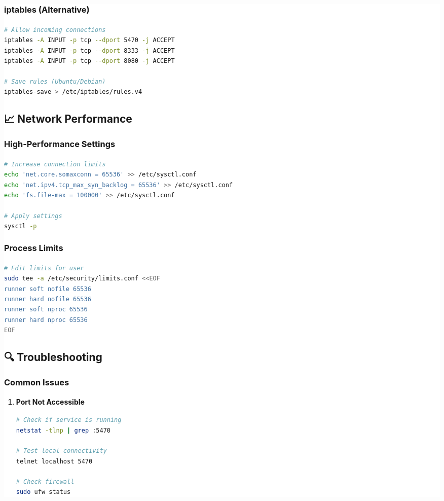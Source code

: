 ```bash
```

### iptables (Alternative)

```bash
# Allow incoming connections
iptables -A INPUT -p tcp --dport 5470 -j ACCEPT
iptables -A INPUT -p tcp --dport 8333 -j ACCEPT
iptables -A INPUT -p tcp --dport 8080 -j ACCEPT

# Save rules (Ubuntu/Debian)
iptables-save > /etc/iptables/rules.v4
```

## 📈 Network Performance

### High-Performance Settings

```bash
# Increase connection limits
echo 'net.core.somaxconn = 65536' >> /etc/sysctl.conf
echo 'net.ipv4.tcp_max_syn_backlog = 65536' >> /etc/sysctl.conf
echo 'fs.file-max = 100000' >> /etc/sysctl.conf

# Apply settings
sysctl -p
```

### Process Limits

```bash
# Edit limits for user
sudo tee -a /etc/security/limits.conf <<EOF
runner soft nofile 65536
runner hard nofile 65536
runner soft nproc 65536
runner hard nproc 65536
EOF
```

## 🔍 Troubleshooting

### Common Issues

1. **Port Not Accessible**
   ```bash
   # Check if service is running
   netstat -tlnp | grep :5470
   
   # Test local connectivity
   telnet localhost 5470
   
   # Check firewall
   sudo ufw status
   ```
